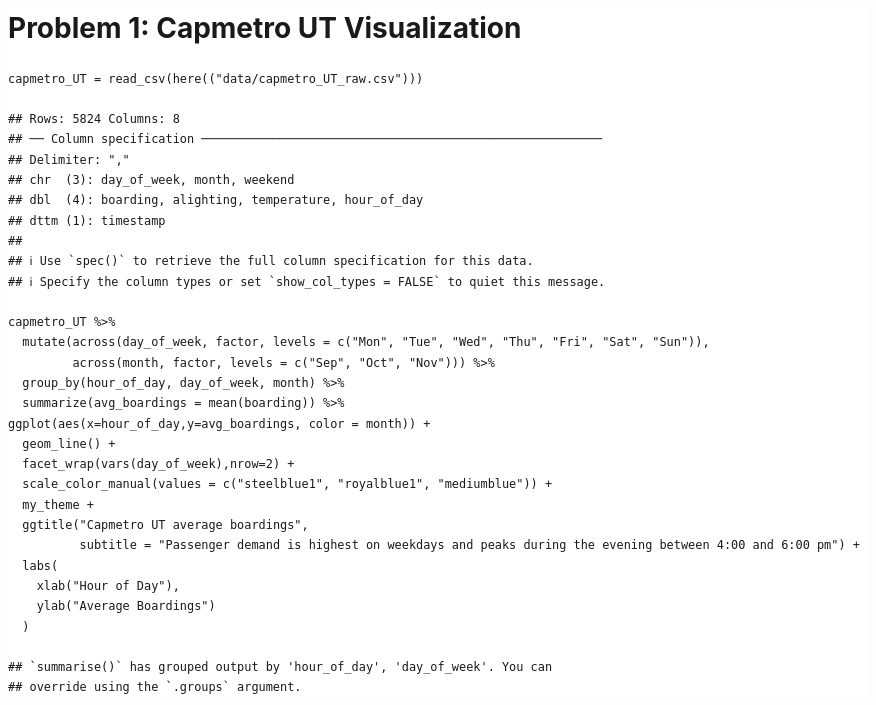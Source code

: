 # Problem 1: Capmetro UT Visualization

    capmetro_UT = read_csv(here(("data/capmetro_UT_raw.csv"))) 

    ## Rows: 5824 Columns: 8
    ## ── Column specification ────────────────────────────────────────────────────────
    ## Delimiter: ","
    ## chr  (3): day_of_week, month, weekend
    ## dbl  (4): boarding, alighting, temperature, hour_of_day
    ## dttm (1): timestamp
    ## 
    ## ℹ Use `spec()` to retrieve the full column specification for this data.
    ## ℹ Specify the column types or set `show_col_types = FALSE` to quiet this message.

    capmetro_UT %>%
      mutate(across(day_of_week, factor, levels = c("Mon", "Tue", "Wed", "Thu", "Fri", "Sat", "Sun")),
             across(month, factor, levels = c("Sep", "Oct", "Nov"))) %>%
      group_by(hour_of_day, day_of_week, month) %>%
      summarize(avg_boardings = mean(boarding)) %>%
    ggplot(aes(x=hour_of_day,y=avg_boardings, color = month)) + 
      geom_line() + 
      facet_wrap(vars(day_of_week),nrow=2) + 
      scale_color_manual(values = c("steelblue1", "royalblue1", "mediumblue")) +
      my_theme + 
      ggtitle("Capmetro UT average boardings",
              subtitle = "Passenger demand is highest on weekdays and peaks during the evening between 4:00 and 6:00 pm") + 
      labs(
        xlab("Hour of Day"),
        ylab("Average Boardings")
      )

    ## `summarise()` has grouped output by 'hour_of_day', 'day_of_week'. You can
    ## override using the `.groups` argument.
